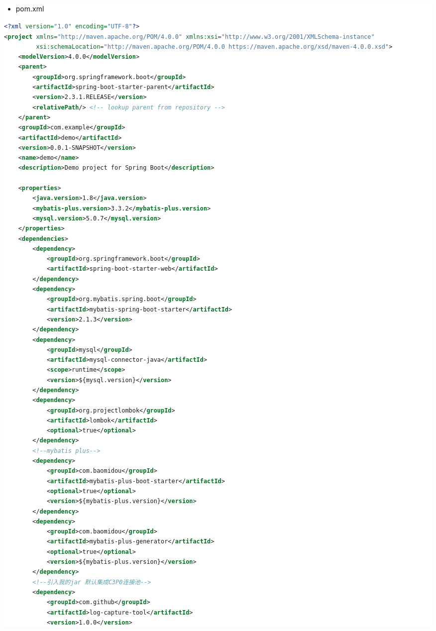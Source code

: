 - pom.xml
```xml
<?xml version="1.0" encoding="UTF-8"?>
<project xmlns="http://maven.apache.org/POM/4.0.0" xmlns:xsi="http://www.w3.org/2001/XMLSchema-instance"
         xsi:schemaLocation="http://maven.apache.org/POM/4.0.0 https://maven.apache.org/xsd/maven-4.0.0.xsd">
    <modelVersion>4.0.0</modelVersion>
    <parent>
        <groupId>org.springframework.boot</groupId>
        <artifactId>spring-boot-starter-parent</artifactId>
        <version>2.3.1.RELEASE</version>
        <relativePath/> <!-- lookup parent from repository -->
    </parent>
    <groupId>com.example</groupId>
    <artifactId>demo</artifactId>
    <version>0.0.1-SNAPSHOT</version>
    <name>demo</name>
    <description>Demo project for Spring Boot</description>

    <properties>
        <java.version>1.8</java.version>
        <mybatis-plus.version>3.3.2</mybatis-plus.version>
        <mysql.version>5.0.7</mysql.version>
    </properties>
    <dependencies>
        <dependency>
            <groupId>org.springframework.boot</groupId>
            <artifactId>spring-boot-starter-web</artifactId>
        </dependency>
        <dependency>
            <groupId>org.mybatis.spring.boot</groupId>
            <artifactId>mybatis-spring-boot-starter</artifactId>
            <version>2.1.3</version>
        </dependency>
        <dependency>
            <groupId>mysql</groupId>
            <artifactId>mysql-connector-java</artifactId>
            <scope>runtime</scope>
            <version>${mysql.version}</version>
        </dependency>
        <dependency>
            <groupId>org.projectlombok</groupId>
            <artifactId>lombok</artifactId>
            <optional>true</optional>
        </dependency>
        <!--mybatis plus-->
        <dependency>
            <groupId>com.baomidou</groupId>
            <artifactId>mybatis-plus-boot-starter</artifactId>
            <optional>true</optional>
            <version>${mybatis-plus.version}</version>
        </dependency>
        <dependency>
            <groupId>com.baomidou</groupId>
            <artifactId>mybatis-plus-generator</artifactId>
            <optional>true</optional>
            <version>${mybatis-plus.version}</version>
        </dependency>
        <!--引入我的jar 默认集成C3P0连接池-->
        <dependency>
            <groupId>com.github</groupId>
            <artifactId>log-capture-tool</artifactId>
            <version>1.0.0</version>
```